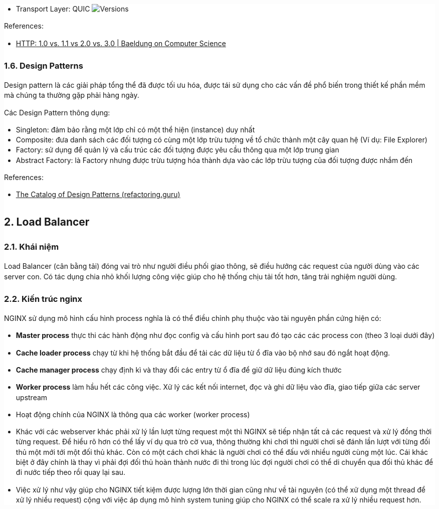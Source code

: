 - Transport Layer: QUIC
![Versions](https://www.baeldung.com/wp-content/uploads/sites/4/2022/03/Versions.png)

References:
- [HTTP: 1.0 vs. 1.1 vs 2.0 vs. 3.0 | Baeldung on Computer Science](https://www.baeldung.com/cs/http-versions)

### 1.6. Design Patterns
Design pattern là các giải pháp tổng thể đã được tối ưu hóa, được tái sử dụng cho các vấn đề phổ biến trong thiết kế phần mềm mà chúng ta thường gặp phải hàng ngày.

Các Design Pattern thông dụng:
- Singleton: đảm bảo rằng một lớp chỉ có một thể hiện (instance) duy nhất
- Composite: đưa danh sách các đối tượng có cùng một lớp trừu tượng về tổ chức thành một cây quan hệ (Ví dụ: File Explorer)
- Factory: sử dụng để quản lý và cấu trúc các đối tượng được yêu cầu thông qua một lớp trung gian
- Abstract Factory: là Factory nhưng được trừu tượng hóa thành dựa vào các lớp trừu tượng của đối tượng được nhắm đến

References:
- [The Catalog of Design Patterns (refactoring.guru)](https://refactoring.guru/design-patterns/catalog)
## 2. Load Balancer
### 2.1. Khái niệm
Load Balancer (cân bằng tải) đóng vai trò như người điều phối giao thông, sẽ điều hướng các request của người dùng vào các server con. Có tác dụng chia nhỏ khối lượng công việc giúp cho hệ thống chịu tải tốt hơn, tăng trải nghiệm người dùng.
### 2.2. Kiến trúc nginx
NGINX sử dụng mô hình cấu hình process nghĩa là có thể điều chỉnh phụ thuộc vào tài nguyên phần cứng hiện có:
- **Master process** thực thi các hành động như đọc config và cấu hình port sau đó tạo các các process con (theo 3 loại dưới đây)
- **Cache loader process** chạy từ khi hệ thống bắt đầu để tải các dữ liệu từ ổ đĩa vào bộ nhớ sau đó ngắt hoạt động.
- **Cache manager process** chạy định kì và thay đổi các entry từ ổ đĩa để giữ dữ liệu đúng kích thước
- **Worker process** làm hầu hết các công việc. Xử lý các kết nối internet, đọc và ghi dữ liệu vào đĩa, giao tiếp giữa các server upstream

- Hoạt động chính của NGINX là thông qua các worker (worker process)
- Khác với các webserver khác phải xử lý lần lượt từng request một thì NGINX sẽ tiếp nhận tất cả các request và xử lý đồng thời từng request. Để hiểu rõ hơn có thể lấy ví dụ qua trò cờ vua, thông thường khi chơi thì người chơi sẽ đánh lần lượt với từng đối thủ một mới tới một đối thủ khác. Còn có một cách chơi khác là người chơi có thể đấu với nhiều người cùng một lúc. Cái khác biệt ở đây chính là thay vì phải đợi đối thủ hoàn thành nước đi thì trong lúc đợi người chơi có thể di chuyển qua đối thủ khác để đi nước tiếp theo rồi quay lại sau.
- Việc xử lý như vậy giúp cho NGINX tiết kiệm được lượng lớn thời gian cũng như về tài nguyên (có thể xử dụng một thread để xử lý nhiều request) cộng với việc áp dụng mô hình system tuning giúp cho NGINX có thể scale ra xử lý nhiều request hơn.
